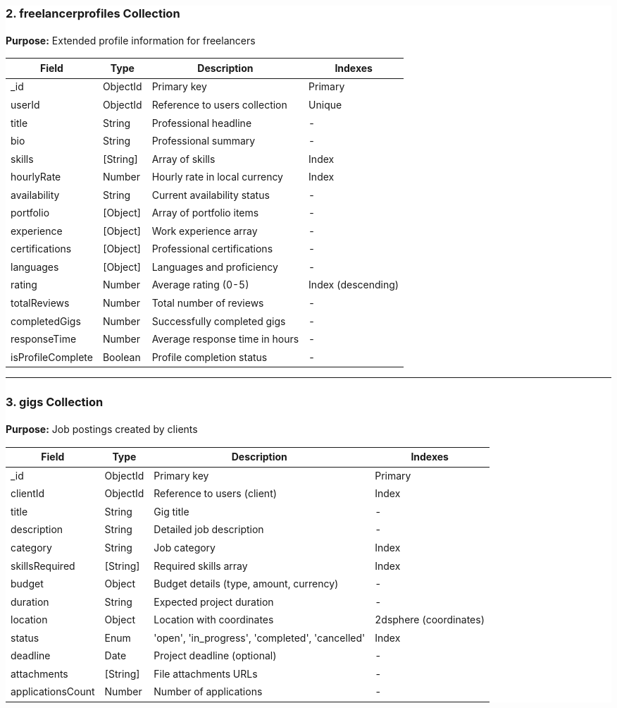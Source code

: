 
### 2. **freelancerprofiles** Collection

**Purpose:** Extended profile information for freelancers

| Field             | Type     | Description                    | Indexes            |
| ----------------- | -------- | ------------------------------ | ------------------ |
| \_id              | ObjectId | Primary key                    | Primary            |
| userId            | ObjectId | Reference to users collection  | Unique             |
| title             | String   | Professional headline          | -                  |
| bio               | String   | Professional summary           | -                  |
| skills            | [String] | Array of skills                | Index              |
| hourlyRate        | Number   | Hourly rate in local currency  | Index              |
| availability      | String   | Current availability status    | -                  |
| portfolio         | [Object] | Array of portfolio items       | -                  |
| experience        | [Object] | Work experience array          | -                  |
| certifications    | [Object] | Professional certifications    | -                  |
| languages         | [Object] | Languages and proficiency      | -                  |
| rating            | Number   | Average rating (0-5)           | Index (descending) |
| totalReviews      | Number   | Total number of reviews        | -                  |
| completedGigs     | Number   | Successfully completed gigs    | -                  |
| responseTime      | Number   | Average response time in hours | -                  |
| isProfileComplete | Boolean  | Profile completion status      | -                  |

---

### 3. **gigs** Collection

**Purpose:** Job postings created by clients

| Field             | Type     | Description                                     | Indexes                |
| ----------------- | -------- | ----------------------------------------------- | ---------------------- |
| \_id              | ObjectId | Primary key                                     | Primary                |
| clientId          | ObjectId | Reference to users (client)                     | Index                  |
| title             | String   | Gig title                                       | -                      |
| description       | String   | Detailed job description                        | -                      |
| category          | String   | Job category                                    | Index                  |
| skillsRequired    | [String] | Required skills array                           | Index                  |
| budget            | Object   | Budget details (type, amount, currency)         | -                      |
| duration          | String   | Expected project duration                       | -                      |
| location          | Object   | Location with coordinates                       | 2dsphere (coordinates) |
| status            | Enum     | 'open', 'in_progress', 'completed', 'cancelled' | Index                  |
| deadline          | Date     | Project deadline (optional)                     | -                      |
| attachments       | [String] | File attachments URLs                           | -                      |
| applicationsCount | Number   | Number of applications                          | -                      |